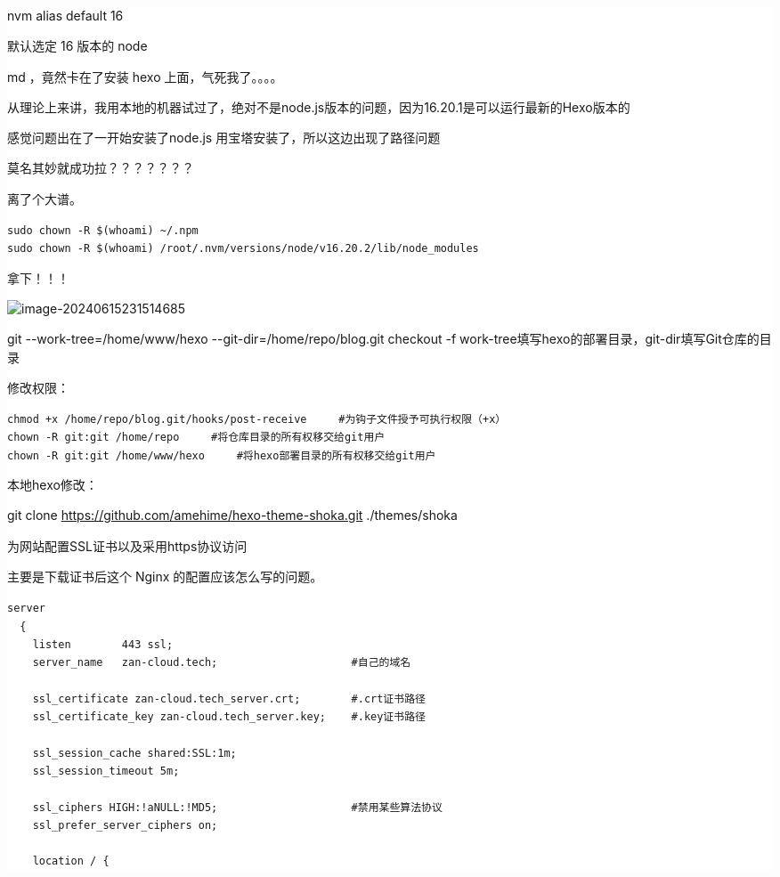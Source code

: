 

nvm alias default 16 

默认选定 16 版本的 node



md ，竟然卡在了安装 hexo 上面，气死我了。。。。



从理论上来讲，我用本地的机器试过了，绝对不是node.js版本的问题，因为16.20.1是可以运行最新的Hexo版本的

感觉问题出在了一开始安装了node.js 用宝塔安装了，所以这边出现了路径问题

莫名其妙就成功拉？？？？？？？

离了个大谱。

```shell
sudo chown -R $(whoami) ~/.npm
sudo chown -R $(whoami) /root/.nvm/versions/node/v16.20.2/lib/node_modules
```

拿下！！！



![image-20240615231514685](http://zan-cloud.tech:9001/tuchuang/image-20240615231514685.png)



git --work-tree=/home/www/hexo --git-dir=/home/repo/blog.git checkout -f        work-tree填写hexo的部署目录，git-dir填写Git仓库的目录



修改权限：

```shell
chmod +x /home/repo/blog.git/hooks/post-receive     #为钩子文件授予可执行权限（+x）
chown -R git:git /home/repo     #将仓库目录的所有权移交给git用户
chown -R git:git /home/www/hexo     #将hexo部署目录的所有权移交给git用户
```



本地hexo修改：





git clone https://github.com/amehime/hexo-theme-shoka.git ./themes/shoka





为网站配置SSL证书以及采用https协议访问

主要是下载证书后这个 Nginx 的配置应该怎么写的问题。



```
server 
  {
    listen        443 ssl;
    server_name   zan-cloud.tech;                     #自己的域名
    
    ssl_certificate zan-cloud.tech_server.crt;        #.crt证书路径
    ssl_certificate_key zan-cloud.tech_server.key;    #.key证书路径
    
    ssl_session_cache shared:SSL:1m; 
    ssl_session_timeout 5m;
    
    ssl_ciphers HIGH:!aNULL:!MD5;                     #禁用某些算法协议
    ssl_prefer_server_ciphers on;
    
    location / {
```